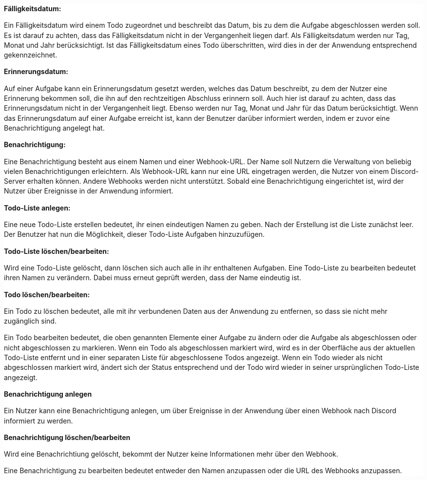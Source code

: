 **Fälligkeitsdatum:**

Ein Fälligkeitsdatum wird einem Todo zugeordnet und beschreibt das Datum, bis zu dem die Aufgabe abgeschlossen werden soll. Es ist darauf zu achten, dass das Fälligkeitsdatum nicht in der Vergangenheit liegen darf. Als Fälligkeitsdatum werden nur Tag, Monat und Jahr berücksichtigt. Ist das Fälligkeitsdatum eines Todo überschritten, wird dies in der der Anwendung entsprechend gekennzeichnet.

**Erinnerungsdatum:**

Auf einer Aufgabe kann ein Erinnerungsdatum gesetzt werden, welches das Datum beschreibt, zu dem der Nutzer eine Erinnerung bekommen soll, die ihn auf den rechtzeitigen Abschluss erinnern soll. Auch hier ist darauf zu achten, dass das Erinnerungsdatum nicht in der Vergangenheit liegt. Ebenso werden nur Tag, Monat und Jahr für das Datum berücksichtigt. Wenn das Erinnerungsdatum auf einer Aufgabe erreicht ist, kann der Benutzer darüber informiert werden, indem er zuvor eine Benachrichtigung angelegt hat.

**Benachrichtigung:**

Eine Benachrichtigung besteht aus einem Namen und einer Webhook-URL. Der Name soll Nutzern die Verwaltung von beliebig vielen Benachrichtigungen erleichtern. Als Webhook-URL kann nur eine URL eingetragen werden, die Nutzer von einem Discord-Server erhalten können. Andere Webhooks werden nicht unterstützt. Sobald eine Benachrichtigung eingerichtet ist, wird der Nutzer über Ereignisse in der Anwendung informiert.

**Todo-Liste anlegen:**

Eine neue Todo-Liste erstellen bedeutet, ihr einen eindeutigen Namen zu geben. Nach der Erstellung ist die Liste zunächst leer. Der Benutzer hat nun die Möglichkeit, dieser Todo-Liste Aufgaben hinzuzufügen.

**Todo-Liste löschen/bearbeiten:**

Wird eine Todo-Liste gelöscht, dann löschen sich auch alle in ihr enthaltenen Aufgaben. Eine Todo-Liste zu bearbeiten bedeutet ihren Namen zu verändern. Dabei muss erneut geprüft werden, dass der Name eindeutig ist.

**Todo löschen/bearbeiten:**

Ein Todo zu löschen bedeutet, alle mit ihr verbundenen Daten aus der Anwendung zu entfernen, so dass sie nicht mehr zugänglich sind.

Ein Todo bearbeiten bedeutet, die oben genannten Elemente einer Aufgabe zu ändern oder die Aufgabe als abgeschlossen oder nicht abgeschlossen zu markieren. Wenn ein Todo als abgeschlossen markiert wird, wird es in der Oberfläche aus der aktuellen Todo-Liste entfernt und in einer separaten Liste für abgeschlossene Todos angezeigt. Wenn ein Todo wieder als nicht abgeschlossen markiert wird, ändert sich der Status entsprechend und der Todo wird wieder in seiner ursprünglichen Todo-Liste angezeigt.

**Benachrichtigung anlegen**

Ein Nutzer kann eine Benachrichtigung anlegen, um über Ereignisse in der Anwendung über einen Webhook nach Discord informiert zu werden.

**Benachrichtigung löschen/bearbeiten**

Wird eine Benachrichtiung gelöscht, bekommt der Nutzer keine Informationen mehr über den Webhook.

Eine Benachrichtigung zu bearbeiten bedeutet entweder den Namen anzupassen oder die URL des Webhooks anzupassen.
